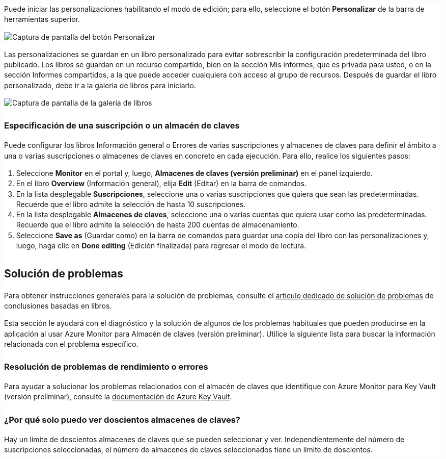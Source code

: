 Puede iniciar las personalizaciones habilitando el modo de edición; para ello, seleccione el botón **Personalizar** de la barra de herramientas superior.

![Captura de pantalla del botón Personalizar](./media/key-vaults-insights-overview/customize.png)

Las personalizaciones se guardan en un libro personalizado para evitar sobrescribir la configuración predeterminada del libro publicado. Los libros se guardan en un recurso compartido, bien en la sección Mis informes, que es privada para usted, o en la sección Informes compartidos, a la que puede acceder cualquiera con acceso al grupo de recursos. Después de guardar el libro personalizado, debe ir a la galería de libros para iniciarlo.

![Captura de pantalla de la galería de libros](./media/key-vaults-insights-overview/gallery.png)

### <a name="specifying-a-subscription-or-key-vault"></a>Especificación de una suscripción o un almacén de claves

Puede configurar los libros Información general o Errores de varias suscripciones y almacenes de claves para definir el ámbito a una o varias suscripciones o almacenes de claves en concreto en cada ejecución. Para ello, realice los siguientes pasos:

1. Seleccione **Monitor** en el portal y, luego, **Almacenes de claves (versión preliminar)** en el panel izquierdo.
2. En el libro **Overview** (Información general), elija **Edit** (Editar) en la barra de comandos.
3. En la lista desplegable **Suscripciones**, seleccione una o varias suscripciones que quiera que sean las predeterminadas. Recuerde que el libro admite la selección de hasta 10 suscripciones.
4. En la lista desplegable **Almacenes de claves**, seleccione una o varias cuentas que quiera usar como las predeterminadas. Recuerde que el libro admite la selección de hasta 200 cuentas de almacenamiento.
5. Seleccione **Save as** (Guardar como) en la barra de comandos para guardar una copia del libro con las personalizaciones y, luego, haga clic en **Done editing** (Edición finalizada) para regresar el modo de lectura.

## <a name="troubleshooting"></a>Solución de problemas

Para obtener instrucciones generales para la solución de problemas, consulte el [artículo dedicado de solución de problemas](troubleshoot-workbooks.md) de conclusiones basadas en libros.

Esta sección le ayudará con el diagnóstico y la solución de algunos de los problemas habituales que pueden producirse en la aplicación al usar Azure Monitor para Almacén de claves (versión preliminar). Utilice la siguiente lista para buscar la información relacionada con el problema específico.

### <a name="resolving-performance-issues-or-failures"></a>Resolución de problemas de rendimiento o errores

Para ayudar a solucionar los problemas relacionados con el almacén de claves que identifique con Azure Monitor para Key Vault (versión preliminar), consulte la [documentación de Azure Key Vault](https://docs.microsoft.com/azure/key-vault/).

### <a name="why-can-i-only-see-200-key-vaults"></a>¿Por qué solo puedo ver doscientos almacenes de claves?

Hay un límite de doscientos almacenes de claves que se pueden seleccionar y ver. Independientemente del número de suscripciones seleccionadas, el número de almacenes de claves seleccionados tiene un límite de doscientos.
